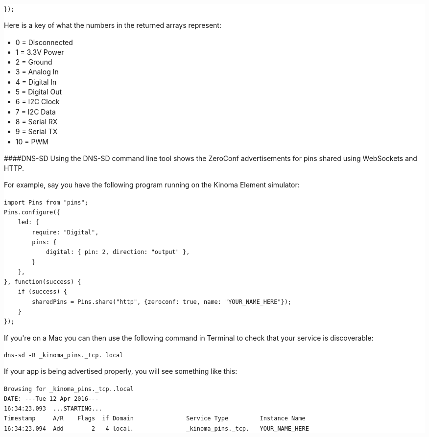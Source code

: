 ```
});
```
		
Here is a key of what the numbers in the returned arrays represent:

- 0 = Disconnected
- 1 = 3.3V Power
- 2 = Ground
- 3 = Analog In
- 4 = Digital In
- 5 = Digital Out
- 6 = I2C Clock
- 7 = I2C Data
- 8 = Serial RX
- 9 = Serial TX
- 10 = PWM



####DNS-SD
Using the DNS-SD command line tool shows the ZeroConf advertisements for pins shared using WebSockets and HTTP.

For example, say you have the following program running on the Kinoma Element simulator:

```
import Pins from "pins";
Pins.configure({
	led: {
		require: "Digital",
		pins: {
			digital: { pin: 2, direction: "output" },
		}
	},
}, function(success) {
	if (success) {
		sharedPins = Pins.share("http", {zeroconf: true, name: "YOUR_NAME_HERE"});
	}	
});
```
	
If you're on a Mac you can then use the following command in Terminal to check that your service is discoverable:

```console
dns-sd -B _kinoma_pins._tcp. local
```
	
If your app is being advertised properly, you will see something like this:

```console
Browsing for _kinoma_pins._tcp..local
DATE: ---Tue 12 Apr 2016---
16:34:23.093  ...STARTING...
Timestamp     A/R    Flags  if Domain               Service Type         Instance Name
16:34:23.094  Add        2   4 local.               _kinoma_pins._tcp.   YOUR_NAME_HERE
```
